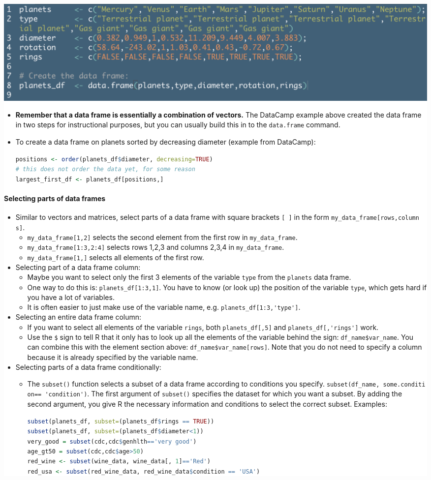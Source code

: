 ![figure 03](img/DataCamp_planets01.png
"DataCamp planets data frame 02")

  - **Remember that a data frame is essentially a combination of
    vectors.** The DataCamp example above created the data frame in two
    steps for instructional purposes, but you can usually build this in
    to the `data.frame` command.

  - To create a data frame on planets sorted by decreasing diameter
    (example from DataCamp):
    
    ``` r
    positions <- order(planets_df$diameter, decreasing=TRUE)
    # this does not order the data yet, for some reason
    largest_first_df <- planets_df[positions,]
    ```

#### Selecting parts of data frames

  - Similar to vectors and matrices, select parts of a data frame with
    square brackets `[ ]` in the form `my_data_frame[rows,columns]`.
      - `my_data_frame[1,2]` selects the second element from the first
        row in `my_data_frame`.
      - `my_data_frame[1:3,2:4]` selects rows 1,2,3 and columns 2,3,4 in
        `my_data_frame`.
      - `my_data_frame[1,]` selects all elements of the first row.
  - Selecting part of a data frame column:
      - Maybe you want to select only the first 3 elements of the
        variable `type` from the `planets` data frame.
      - One way to do this is: `planets_df[1:3,1]`. You have to know (or
        look up) the position of the variable `type`, which gets hard if
        you have a lot of variables.
      - It is often easier to just make use of the variable name, e.g.
        `planets_df[1:3,'type']`.
  - Selecting an entire data frame column:
      - If you want to select all elements of the variable `rings`, both
        `planets_df[,5]` and `planets_df[,'rings']` work.
      - Use the `$` sign to tell R that it only has to look up all the
        elements of the variable behind the sign: `df_name$var_name`.
        You can combine this with the element section above:
        `df_name$var_name[rows]`. Note that you do not need to specify a
        column because it is already specified by the variable name.
  - Selecting parts of a data frame conditionally:
      - The `subset()` function selects a subset of a data frame
        according to conditions you specify. `subset(df_name,
        some.condition== 'condition')`. The first argument of `subset()`
        specifies the dataset for which you want a subset. By adding the
        second argument, you give R the necessary information and
        conditions to select the correct subset. Examples:
        
        ``` r
        subset(planets_df, subset=(planets_df$rings == TRUE))
        subset(planets_df, subset=(planets_df$diameter<1))
        very_good = subset(cdc,cdc$genhlth=='very good')
        age_gt50 = subset(cdc,cdc$age>50)
        red_wine <- subset(wine_data, wine_data[, 1]=='Red')
        red_usa <- subset(red_wine_data, red_wine_data$condition == 'USA')
        ```
    